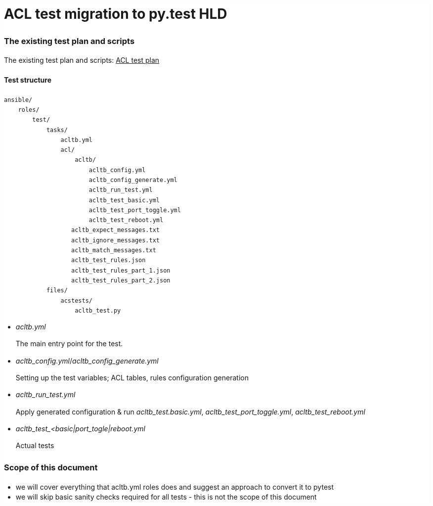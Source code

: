 # ACL test migration to py.test HLD

### The existing test plan and scripts

The existing test plan and scripts: [ACL test plan](https://github.com/Azure/SONiC/wiki/ACL-test-plan])

#### Test structure

```
ansible/
    roles/
        test/
            tasks/
                acltb.yml
                acl/
                    acltb/
                        acltb_config.yml
                        acltb_config_generate.yml
                        acltb_run_test.yml
                        acltb_test_basic.yml
                        acltb_test_port_toggle.yml
                        acltb_test_reboot.yml
                   acltb_expect_messages.txt
                   acltb_ignore_messages.txt
                   acltb_match_messages.txt
                   acltb_test_rules.json
                   acltb_test_rules_part_1.json
                   acltb_test_rules_part_2.json
            files/
                acstests/
                    acltb_test.py
```

- *acltb.yml*

    The main entry point for the test.

- *acltb_config.yml*/*acltb_config_generate.yml*

    Setting up the test variables; ACL tables, rules configuration generation

- *acltb_run_test.yml*

    Apply generated configuration & run *acltb_test.basic.yml*, *acltb_test_port_toggle.yml*, *acltb_test_reboot.yml*

- *acltb_test_<basic|port_togle|reboot.yml*

    Actual tests

### Scope of this document

- we will cover everything that acltb.yml roles does and suggest an approach to convert it to pytest
- we will skip basic sanity checks required for all tests - this is not the scope of this document
